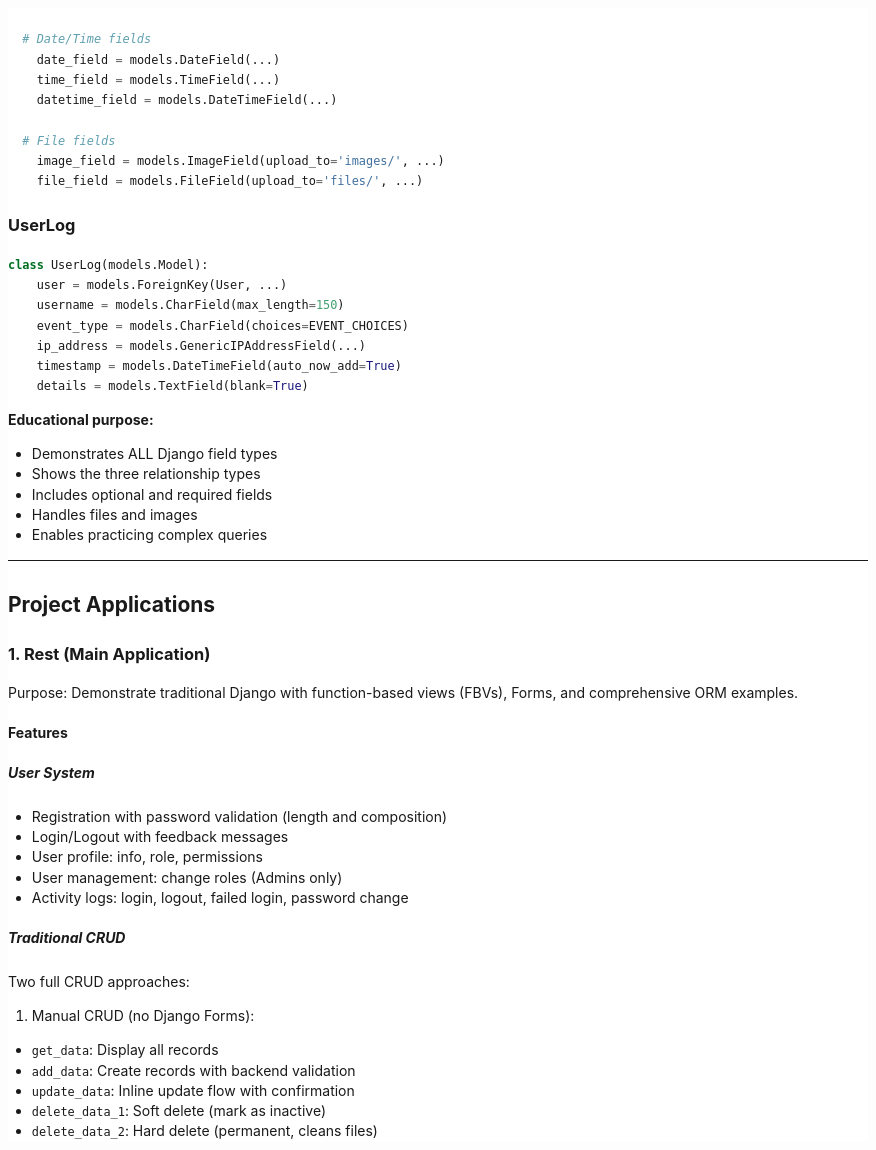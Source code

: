 ```python
    
  # Date/Time fields
    date_field = models.DateField(...)
    time_field = models.TimeField(...)
    datetime_field = models.DateTimeField(...)
    
  # File fields
    image_field = models.ImageField(upload_to='images/', ...)
    file_field = models.FileField(upload_to='files/', ...)
```

### UserLog
```python
class UserLog(models.Model):
    user = models.ForeignKey(User, ...)
    username = models.CharField(max_length=150)
    event_type = models.CharField(choices=EVENT_CHOICES)
    ip_address = models.GenericIPAddressField(...)
    timestamp = models.DateTimeField(auto_now_add=True)
    details = models.TextField(blank=True)
```

**Educational purpose:**
- Demonstrates ALL Django field types
- Shows the three relationship types
- Includes optional and required fields
- Handles files and images
- Enables practicing complex queries

---

## Project Applications

### 1. Rest (Main Application)

Purpose: Demonstrate traditional Django with function-based views (FBVs), Forms, and comprehensive ORM examples.

#### Features

##### User System
- Registration with password validation (length and composition)
- Login/Logout with feedback messages
- User profile: info, role, permissions
- User management: change roles (Admins only)
- Activity logs: login, logout, failed login, password change

##### Traditional CRUD
Two full CRUD approaches:

1) Manual CRUD (no Django Forms):
- `get_data`: Display all records
- `add_data`: Create records with backend validation
- `update_data`: Inline update flow with confirmation
- `delete_data_1`: Soft delete (mark as inactive)
- `delete_data_2`: Hard delete (permanent, cleans files)
